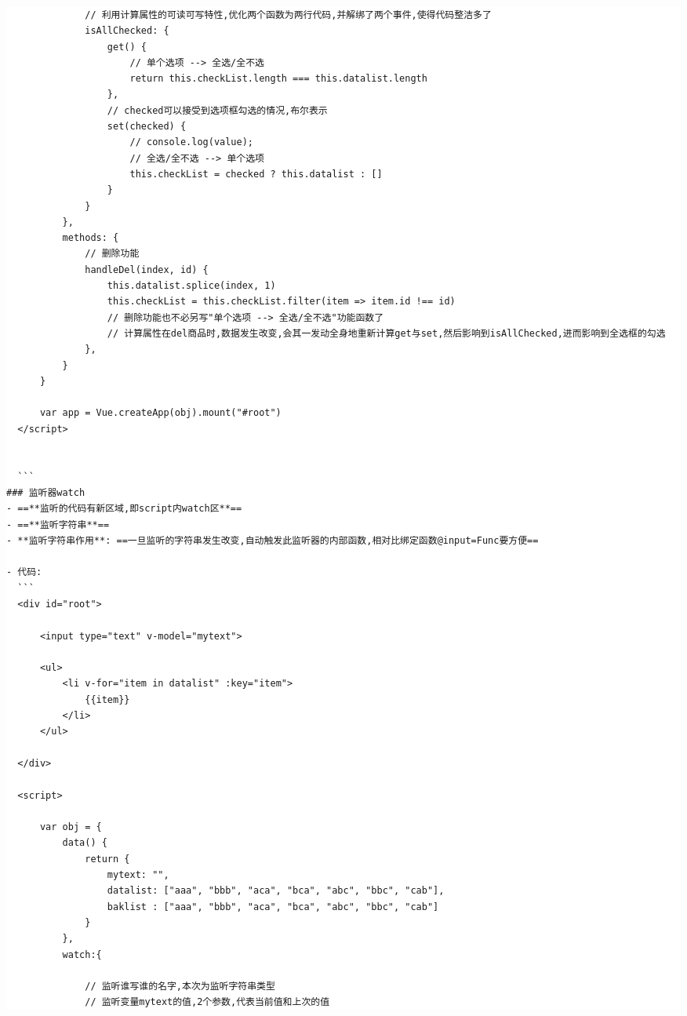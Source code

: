   ```
                // 利用计算属性的可读可写特性,优化两个函数为两行代码,并解绑了两个事件,使得代码整洁多了
                isAllChecked: {
                    get() {
                        // 单个选项 --> 全选/全不选
                        return this.checkList.length === this.datalist.length
                    },
                    // checked可以接受到选项框勾选的情况,布尔表示
                    set(checked) {
                        // console.log(value);
                        // 全选/全不选 --> 单个选项
                        this.checkList = checked ? this.datalist : []
                    }
                }
            },
            methods: {
                // 删除功能
                handleDel(index, id) {
                    this.datalist.splice(index, 1)
                    this.checkList = this.checkList.filter(item => item.id !== id)
                    // 删除功能也不必另写"单个选项 --> 全选/全不选"功能函数了
                    // 计算属性在del商品时,数据发生改变,会其一发动全身地重新计算get与set,然后影响到isAllChecked,进而影响到全选框的勾选
                },
            }
        }

        var app = Vue.createApp(obj).mount("#root")
    </script>


    ```
### 监听器watch
- ==**监听的代码有新区域,即script内watch区**==
- ==**监听字符串**==
  - **监听字符串作用**: ==一旦监听的字符串发生改变,自动触发此监听器的内部函数,相对比绑定函数@input=Func要方便==
  
  - 代码:
    ```
    <div id="root">
        
        <input type="text" v-model="mytext">

        <ul>
            <li v-for="item in datalist" :key="item">
                {{item}}
            </li>
        </ul>

    </div>

    <script>

        var obj = {
            data() {
                return {
                    mytext: "",
                    datalist: ["aaa", "bbb", "aca", "bca", "abc", "bbc", "cab"],
                    baklist : ["aaa", "bbb", "aca", "bca", "abc", "bbc", "cab"]
                }
            },
            watch:{

                // 监听谁写谁的名字,本次为监听字符串类型
                // 监听变量mytext的值,2个参数,代表当前值和上次的值
  ```